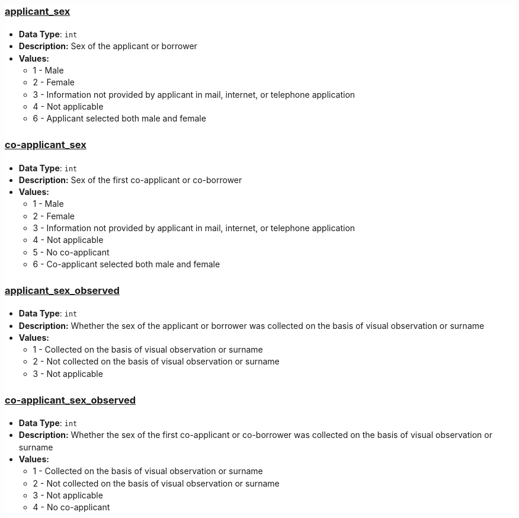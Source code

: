 
### [applicant\_sex](#applicant_sex)[​](#applicant_sex "Direct link to applicant_sex")

* **Data Type**: `int`
* **Description:** Sex of the applicant or borrower
* **Values:**
	+ 1 - Male
	+ 2 - Female
	+ 3 - Information not provided by applicant in mail, internet, or telephone application
	+ 4 - Not applicable
	+ 6 - Applicant selected both male and female


### [co-applicant\_sex](#co-applicant_sex)[​](#co-applicant_sex "Direct link to co-applicant_sex")

* **Data Type**: `int`
* **Description:** Sex of the first co-applicant or co-borrower
* **Values:**
	+ 1 - Male
	+ 2 - Female
	+ 3 - Information not provided by applicant in mail, internet, or telephone application
	+ 4 - Not applicable
	+ 5 - No co-applicant
	+ 6 - Co-applicant selected both male and female


### [applicant\_sex\_observed](#applicant_sex_observed)[​](#applicant_sex_observed "Direct link to applicant_sex_observed")

* **Data Type**: `int`
* **Description:** Whether the sex of the applicant or borrower was collected on the basis of visual observation or surname
* **Values:**
	+ 1 - Collected on the basis of visual observation or surname
	+ 2 - Not collected on the basis of visual observation or surname
	+ 3 - Not applicable


### [co-applicant\_sex\_observed](#co-applicant_sex_observed)[​](#co-applicant_sex_observed "Direct link to co-applicant_sex_observed")

* **Data Type**: `int`
* **Description:** Whether the sex of the first co-applicant or co-borrower was collected on the basis of visual observation or surname
* **Values:**
	+ 1 - Collected on the basis of visual observation or surname
	+ 2 - Not collected on the basis of visual observation or surname
	+ 3 - Not applicable
	+ 4 - No co-applicant
